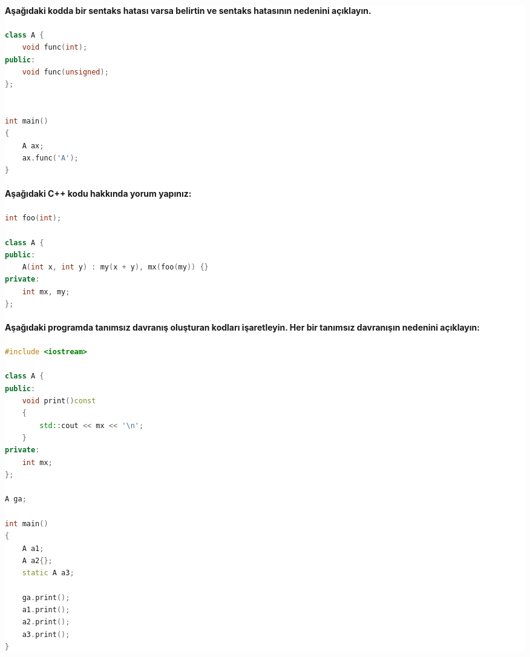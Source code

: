 

#### Aşağıdaki kodda bir sentaks hatası varsa belirtin ve sentaks hatasının nedenini açıklayın.

```c++
class A {
	void func(int);
public:
	void func(unsigned);
};


int main()
{
	A ax;
	ax.func('A');
}

```

#### Aşağıdaki C++ kodu hakkında yorum yapınız:

```c++
int foo(int);

class A {
public:
	A(int x, int y) : my(x + y), mx(foo(my)) {}
private:
	int mx, my;
};
```

#### Aşağıdaki programda tanımsız davranış oluşturan kodları işaretleyin. Her bir tanımsız davranışın nedenini açıklayın:

```c++
#include <iostream>

class A {
public:
	void print()const
	{
		std::cout << mx << '\n';
	}
private:
	int mx;
};

A ga;

int main()
{
	A a1;
	A a2{};
	static A a3;

	ga.print();
	a1.print();
	a2.print();
	a3.print();
}

```

